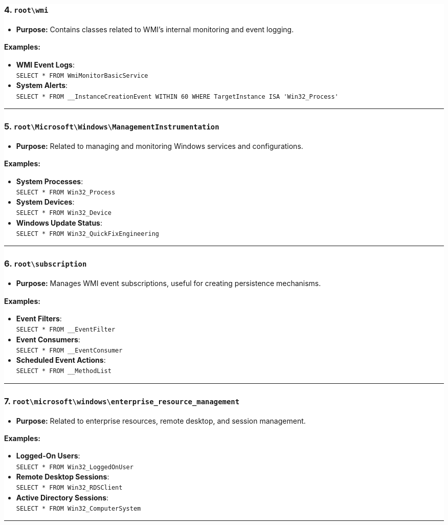 
### 4. **`root\wmi`**

- **Purpose:** Contains classes related to WMI’s internal monitoring and event logging.

**Examples:**

- **WMI Event Logs**:  
    `SELECT * FROM WmiMonitorBasicService`
- **System Alerts**:  
    `SELECT * FROM __InstanceCreationEvent WITHIN 60 WHERE TargetInstance ISA 'Win32_Process'`

---

### 5. **`root\Microsoft\Windows\ManagementInstrumentation`**

- **Purpose:** Related to managing and monitoring Windows services and configurations.

**Examples:**

- **System Processes**:  
    `SELECT * FROM Win32_Process`
- **System Devices**:  
    `SELECT * FROM Win32_Device`
- **Windows Update Status**:  
    `SELECT * FROM Win32_QuickFixEngineering`

---

### 6. **`root\subscription`**

- **Purpose:** Manages WMI event subscriptions, useful for creating persistence mechanisms.

**Examples:**

- **Event Filters**:  
    `SELECT * FROM __EventFilter`
- **Event Consumers**:  
    `SELECT * FROM __EventConsumer`
- **Scheduled Event Actions**:  
    `SELECT * FROM __MethodList`

---

### 7. **`root\microsoft\windows\enterprise_resource_management`**

- **Purpose:** Related to enterprise resources, remote desktop, and session management.

**Examples:**

- **Logged-On Users**:  
    `SELECT * FROM Win32_LoggedOnUser`
- **Remote Desktop Sessions**:  
    `SELECT * FROM Win32_RDSClient`
- **Active Directory Sessions**:  
    `SELECT * FROM Win32_ComputerSystem`

---